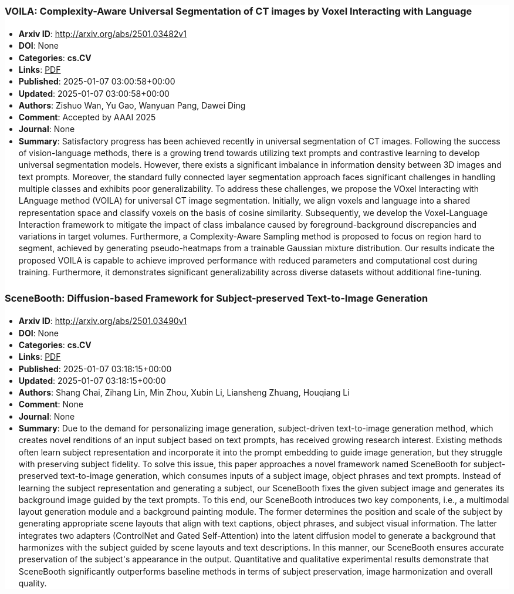 

### VOILA: Complexity-Aware Universal Segmentation of CT images by Voxel Interacting with Language
- **Arxiv ID**: http://arxiv.org/abs/2501.03482v1
- **DOI**: None
- **Categories**: **cs.CV**
- **Links**: [PDF](http://arxiv.org/pdf/2501.03482v1)
- **Published**: 2025-01-07 03:00:58+00:00
- **Updated**: 2025-01-07 03:00:58+00:00
- **Authors**: Zishuo Wan, Yu Gao, Wanyuan Pang, Dawei Ding
- **Comment**: Accepted by AAAI 2025
- **Journal**: None
- **Summary**: Satisfactory progress has been achieved recently in universal segmentation of CT images. Following the success of vision-language methods, there is a growing trend towards utilizing text prompts and contrastive learning to develop universal segmentation models. However, there exists a significant imbalance in information density between 3D images and text prompts. Moreover, the standard fully connected layer segmentation approach faces significant challenges in handling multiple classes and exhibits poor generalizability. To address these challenges, we propose the VOxel Interacting with LAnguage method (VOILA) for universal CT image segmentation. Initially, we align voxels and language into a shared representation space and classify voxels on the basis of cosine similarity. Subsequently, we develop the Voxel-Language Interaction framework to mitigate the impact of class imbalance caused by foreground-background discrepancies and variations in target volumes. Furthermore, a Complexity-Aware Sampling method is proposed to focus on region hard to segment, achieved by generating pseudo-heatmaps from a trainable Gaussian mixture distribution. Our results indicate the proposed VOILA is capable to achieve improved performance with reduced parameters and computational cost during training. Furthermore, it demonstrates significant generalizability across diverse datasets without additional fine-tuning.



### SceneBooth: Diffusion-based Framework for Subject-preserved Text-to-Image Generation
- **Arxiv ID**: http://arxiv.org/abs/2501.03490v1
- **DOI**: None
- **Categories**: **cs.CV**
- **Links**: [PDF](http://arxiv.org/pdf/2501.03490v1)
- **Published**: 2025-01-07 03:18:15+00:00
- **Updated**: 2025-01-07 03:18:15+00:00
- **Authors**: Shang Chai, Zihang Lin, Min Zhou, Xubin Li, Liansheng Zhuang, Houqiang Li
- **Comment**: None
- **Journal**: None
- **Summary**: Due to the demand for personalizing image generation, subject-driven text-to-image generation method, which creates novel renditions of an input subject based on text prompts, has received growing research interest. Existing methods often learn subject representation and incorporate it into the prompt embedding to guide image generation, but they struggle with preserving subject fidelity. To solve this issue, this paper approaches a novel framework named SceneBooth for subject-preserved text-to-image generation, which consumes inputs of a subject image, object phrases and text prompts. Instead of learning the subject representation and generating a subject, our SceneBooth fixes the given subject image and generates its background image guided by the text prompts. To this end, our SceneBooth introduces two key components, i.e., a multimodal layout generation module and a background painting module. The former determines the position and scale of the subject by generating appropriate scene layouts that align with text captions, object phrases, and subject visual information. The latter integrates two adapters (ControlNet and Gated Self-Attention) into the latent diffusion model to generate a background that harmonizes with the subject guided by scene layouts and text descriptions. In this manner, our SceneBooth ensures accurate preservation of the subject's appearance in the output. Quantitative and qualitative experimental results demonstrate that SceneBooth significantly outperforms baseline methods in terms of subject preservation, image harmonization and overall quality.
